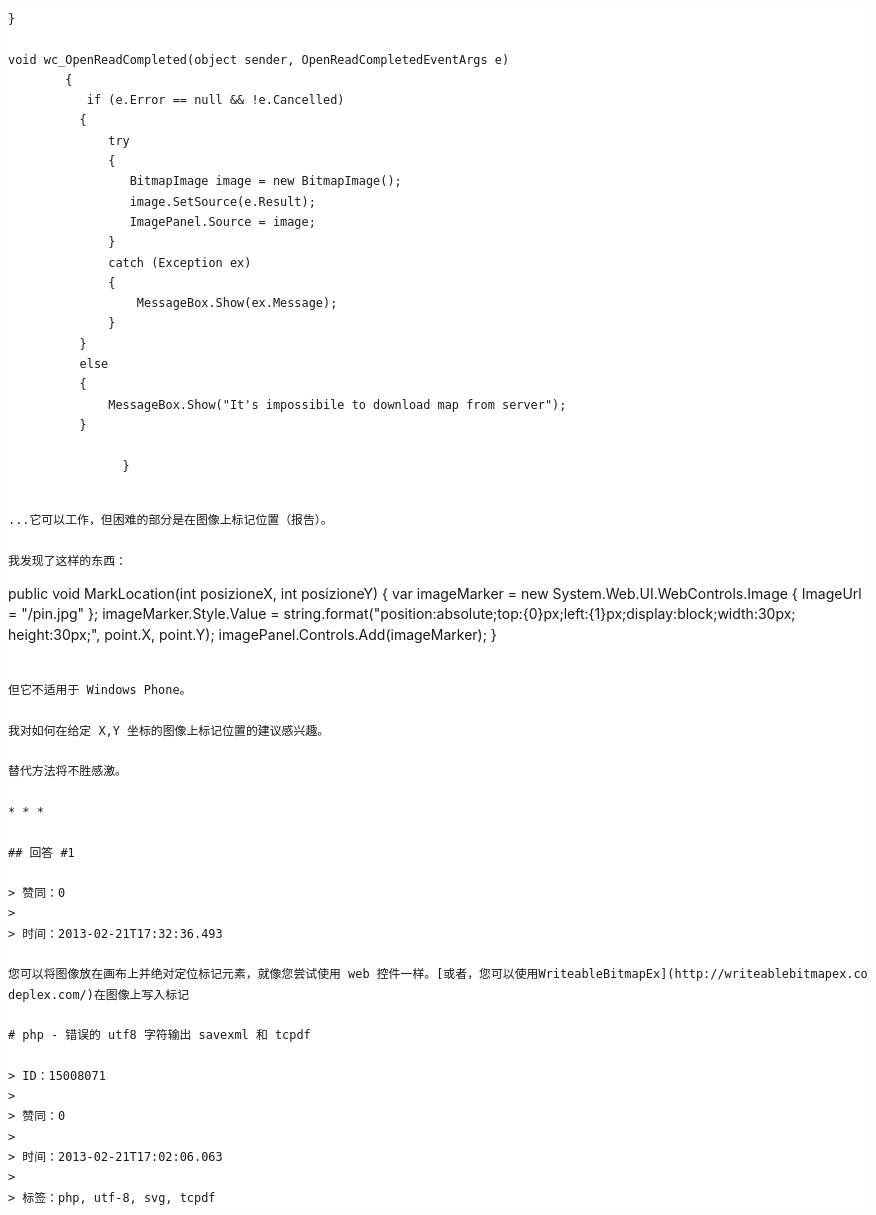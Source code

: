     }

    void wc_OpenReadCompleted(object sender, OpenReadCompletedEventArgs e)  
            {  
               if (e.Error == null && !e.Cancelled)  
              {  
                  try  
                  {  
                     BitmapImage image = new BitmapImage();  
                     image.SetSource(e.Result);  
                     ImagePanel.Source = image;  
                  }  
                  catch (Exception ex)  
                  {
                      MessageBox.Show(ex.Message); 
                  }  
              }  
              else  
              {
                  MessageBox.Show("It's impossibile to download map from server");
              }  

                    } 
```

...它可以工作，但困难的部分是在图像上标记位置（报告）。

我发现了这样的东西：

```
 public void MarkLocation(int posizioneX, int posizioneY)
    {
var imageMarker = new System.Web.UI.WebControls.Image { ImageUrl = "/pin.jpg" };
imageMarker.Style.Value = string.format("position:absolute;top:{0}px;left:{1}px;display:block;width:30px; height:30px;", point.X, point.Y);
imagePanel.Controls.Add(imageMarker); } 
```

但它不适用于 Windows Phone。

我对如何在给定 X,Y 坐标的图像上标记位置的建议感兴趣。

替代方法将不胜感激。

* * *

## 回答 #1

> 赞同：0
> 
> 时间：2013-02-21T17:32:36.493

您可以将图像放在画布上并绝对定位标记元素，就像您尝试使用 web 控件一样。[或者，您可以使用WriteableBitmapEx](http://writeablebitmapex.codeplex.com/)在图像上写入标记

# php - 错误的 utf8 字符输出 savexml 和 tcpdf

> ID：15008071
> 
> 赞同：0
> 
> 时间：2013-02-21T17:02:06.063
> 
> 标签：php, utf-8, svg, tcpdf

```
